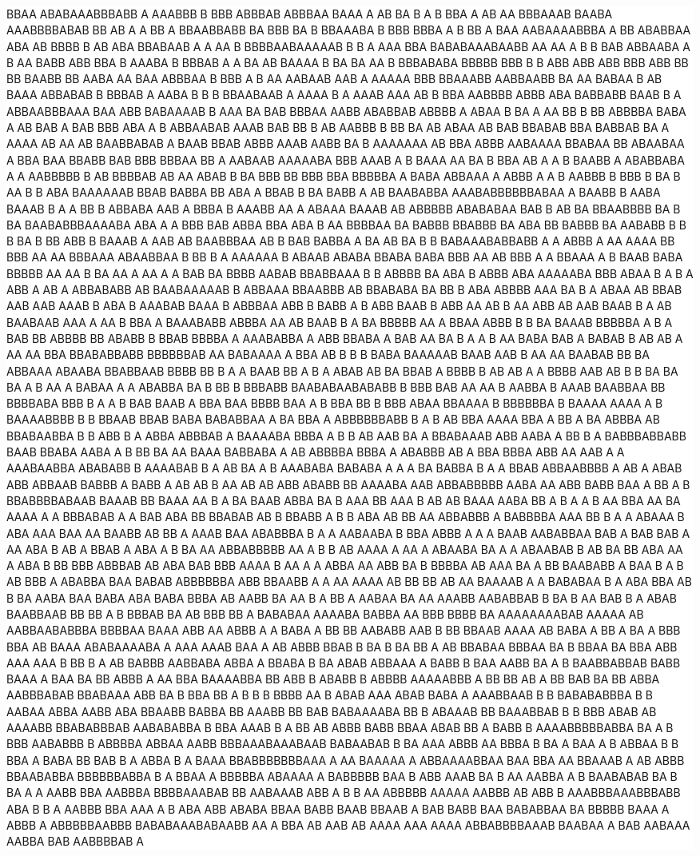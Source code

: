 BBAA ABABAAABBBABB A AAABBB    B BBB    ABBBAB  ABBBAA BAAA A AB BA B A B BBA A AB AA BBBAAAB BAABA AAABBBBABAB BB AB A  A BB A   BBAABBABB BA  BBB BA B BBAAABA B BBB BBBA A   B  BB A BAA AABAAAABBBA A BB ABABBAA ABA AB   BBBB B AB ABA BBABAAB   A   A AA B BBBBAABAAAAAB   B B A AAA BBA BABABAAABAABB AA AA A B  B  BAB ABBAABA A B AA    BABB ABB BBA  B AAABA  B BBBAB A A BA AB BAAAA   B BA  BA AA B  BBBABABA  BBBBB  BBB B B ABB ABB  ABB BBB  ABB BB   BB BAABB BB AABA   AA BAA ABBBAA B BBB  A B   AA AABAAB AAB    A  AAAAA  BBB   BBAAABB AABBAABB BA AA BABAA  B AB BAAA ABBABAB B BBBAB   A   AABA  B B B BBAABAAB A AAAA B A AAAB AAA AB  B BBA   AABBBB ABBB ABA   BABBABB BAAB B A  ABBAABBBAAA  BAA   ABB   BABAAAAB  B AAA  BA  BAB  BBBAA AABB ABABBAB  ABBBB  A  ABAA  B BA A AA BB  B BB ABBBBA BABA A AB BAB A BAB    BBB ABA A  B ABBAABAB AAAB BAB BB B AB AABBB     B BB BA   AB ABAA AB  BAB BBABAB BBA  BABBAB BA A AAAA AB AA AB BAABBABAB A BAAB BBAB ABBB AAAB AABB BA   B AAAAAAA AB  BBA ABBB AABAAAA  BBABAA BB ABAABAA A BBA  BAA      BBABB BAB  BBB BBBAA   BB A AABAAB  AAAAABA BBB AAAB  A  B BAAA AA BA  B BBA AB A  A   B BAABB A ABABBABA A  A AABBBBB B   AB BBBBAB AB AA   ABAB B BA  BBB BB  BBB BBA BBBBBA   A  BABA  ABBAAA A ABBB A  A  B AABBB B BBB B  BA  B   AA  B B   ABA BAAAAAAB BBAB BABBA  BB ABA A BBAB  B BA BABB  A AB  BAABABBA AAABABBBBBBABAA A  BAABB B AABA BAAAB B  A A BB B   ABBABA AAB  A  BBBA  B AAABB AA  A ABAAA    BAAAB  AB ABBBBB  ABABABAA BAB  B AB BA BBAABBBB BA B BA BAABABBBAAAABA ABA  A A  BBB BAB ABBA  BBA ABA B   AA BBBBAA  BA  BABBB BBABBB  BA ABA BB BABBB BA AABABB B B B BA   B  BB ABB B   BAAAB     A AAB  AB  BAABBBAA AB B  BAB  BABBA A BA AB  BA B B  BABAAABABBABB A A ABBB   A AA AAAA BB  BBB AA AA BBBAAA   ABAABBAA  B  BB B A AAAAAA B ABAAB ABABA BBABA BABA BBB AA AB BBB A A BBAAA A B BAAB BABA BBBBB AA AA B BA AA A AA A A BAB BA BBBB    AABAB BBABBAAA B B  ABBBB BA    ABA    B ABBB ABA  AAAAABA    BBB  ABAA B A B A  ABB   A AB A ABBABABB AB BAABAAAAAB B ABBAAA  BBAABBB  AB BBABABA BA BB    B ABA ABBBB AAA  BA B A  ABAA AB  BBAB AAB AAB AAAB  B ABA B AAABAB  BAAA     B ABBBAA ABB B  BABB  A   B ABB BAAB B ABB  AA AB  B AA ABB AB AAB  BAAB B  A    AB  BAABAAB AAA A AA B BBA A   BAAABABB ABBBA   AA AB BAAB     B A   BA BBBBB AA A  BBAA ABBB B B BA  BAAAB  BBBBBA A  B A  BAB   BB ABBBB BB ABABB B BBAB BBBBA   A   AAABABBA A ABB  BBABA A BAB AA   BA B A A B AA BABA  BAB A BABAB B AB AB A   AA  AA BBA   BBABABBABB  BBBBBBAB   AA BABAAAA  A BBA AB B B  B BABA BAAAAAB  BAAB  AAB  B AA AA BAABAB   BB  BA  ABBAAA ABAABA BBABBAAB BBBB BB B  A A BAAB   BB A B A ABAB AB     BA BBAB A BBBB B AB  AB A  A  BBBB  AAB AB  B B BA  BA   BA A B AA A  BABAA A A  ABABBA BA B BB  B BBBABB  BAABABAABABABB B BBB  BAB AA AA B AABBA B AAAB BAABBAA BB BBBBABA  BBB B A   A B  BAB  BAAB   A  BBA BAA BBBB BAA A B BBA         BB B BBB ABAA BBAAAA B  BBBBBBA  B BAAAA  AAAA A B    BAAAABBBB B B BBAAB BBAB BABA  BABABBAA A  BA BBA A ABBBBBBABB  B A B AB  BBA    AAAA BBA A BB A BA ABBBA   AB BBABAABBA B  B   ABB   B   A ABBA ABBBAB A BAAAABA   BBBA A  B B  AB AAB BA A  BBABAAAB ABB AABA A BB   B A BABBBABBABB BAAB BBABA  AABA A B BB BA AA BAAA BABBABA   A AB ABBBBA BBBA A  ABABBB AB A BBA   BBBA    ABB AA   AAB A A   AAABAABBA  ABABABB  B AAAABAB B A AB BA A B AAABABA   BABABA  A A  A BA BABBA B     A  A BBAB ABBAABBBB   A AB  A ABAB ABB  ABBAAB BABBB  A BABB A AB AB B  AA AB AB ABB  ABABB    BB AAAABA AAB   ABBABBBBB  AABA AA ABB BABB  BAA A BB A B   BBABBBBABAAB BAAAB BB BAAA AA B A BA BAAB ABBA  BA B AAA BB AAA B   AB AB BAAA AABA BB  A  B A A B  AA  BBA  AA   BA AAAA A A BBBABAB A A  BAB  ABA BB BBABAB AB B BBABB  A  B B ABA  AB BB   AA  ABBABBB A  BABBBBA   AAA BB B A A ABAAA  B  ABA  AAA BAA  AA   BAABB AB  BB A  AAAB  BAA  ABABBBA B A A AABAABA     B BBA   ABBB  A A A BAAB  AABABBAA   BAB  A BAB  BAB A AA  ABA   B  AB A BBAB  A ABA A B BA AA  ABBABBBBB   AA   A B B AB AAAA A AA A ABAABA BA  A A   ABAABAB B  AB BA BB  ABA AA A   ABA  B BB BBB ABBBAB AB ABA    BAB BBB AAAA B  AA A A ABBA AA  ABB BA B BBBBA AB    AAA BA A BB BAABABB A BAA  B  A B AB  BBB A  ABABBA BAA BABAB  ABBBBBBA  ABB BBAABB A   A AA AAAA AB BB  BB AB  AA BAAAAB A A  BABABAA B A  ABA  BBA AB  B  BA AABA BAA BABA ABA BABA BBBA AB AABB BA AA B  A BB  A AABAA  BA  AA AAABB AABABBAB B  BA B AA BAB B A  ABAB  BAABBAAB BB   BB A B  BBBAB BA AB  BBB BB  A BABABAA AAAABA BABBA   AA BBB BBBB  BA AAAAAAAABAB AAAAA  AB AABBAABABBBA  BBBBAA BAAA ABB AA  ABBB A  A BABA A BB  BB AABABB  AAB  B BB BBAAB   AAAA AB   BABA  A BB A  BA  A BBB     BBA AB BAAA ABABAAAABA  A  AAA AAAB BAA A  AB  ABBB BBAB B  BA B BA BB A AB BBABAA BBBAA BA B BBAA  BA BBA ABB AAA AAA    B BB   B A AB   BABBB AABBABA ABBA A   BBABA   B  BA ABAB ABBAAA A  BABB B BAA AABB BA A B  BAABBABBAB BABB BAAA  A BAA BA BB ABBB A  AA  BBA BAAAABBA BB ABB B  ABABB B ABBBB AAAAABBB A BB BB AB A  BB BAB BA  BB ABBA AABBBABAB BBABAAA  ABB BA B BBA    BB A  B  B  B BBBB AA B  ABAB  AAA  ABAB BABA A  AAABBAAB B  B BABABABBBA B   B  AABAA ABBA AABB ABA BBAABB BABBA BB  AAABB BB BAB BABAAAABA BB B ABAAAB BB    BAAABBAB  B B  BBB ABAB AB AAAABB BBABABBBAB  AABABABBA B BBA AAAB B A BB   AB ABBB  BABB BBAA ABAB BB A BABB   B  AAAABBBBBABBA BA A B BBB AABABBB   B ABBBBA ABBAA AABB  BBBAAABAAABAAB BABAABAB B BA  AAA ABBB  AA  BBBA   B BA  A  BAA A  B ABBAA   B B BBA A BABA BB BAB B A ABBA B A BAAA   BBABBBBBBBAAA A AA BAAAAA  A ABBAAAABBAA BAA  BBA AA BBAAAB A  AB  ABBB  BBAABABBA BBBBBBABBA B A BBAA A BBBBBA ABAAAA A  BABBBBB  BAA B ABB AAAB BA B AA AABBA A B  BAABABAB BA B  BA A A AABB  BBA   AABBBA BBBBAAABAB BB AABAAAB ABB A B  B  AA ABBBBB AAAAA    AABBB AB ABB B  AAABBBAAABBBABB   ABA    B B A  AABBB BBA  AAA A B ABA ABB ABABA BBAA  BABB BAAB BBAAB A BAB BABB   BAA  BABABBAA BA BBBBB BAAA A   ABBB  A ABBBBBAABBB BABABAAABABAABB AA  A   BBA AB AAB AB AAAA AAA  AAAA ABBABBBBAAAB BAABAA  A   BAB  AABAAA AABBA BAB AABBBBAB  A